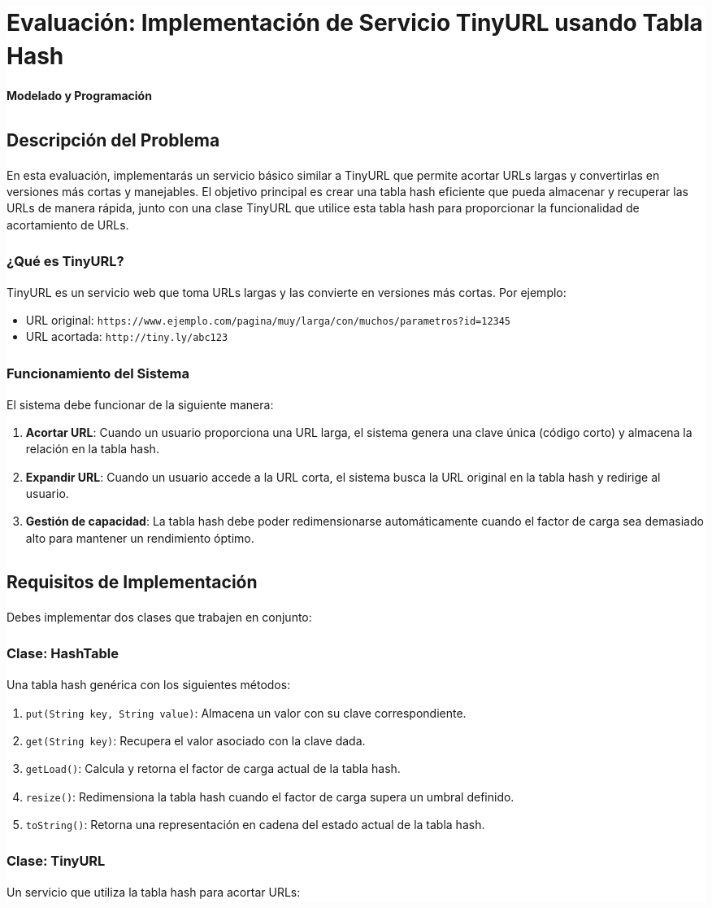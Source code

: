 # Evaluación: Implementación de Servicio TinyURL usando Tabla Hash

**Modelado y Programación**

## Descripción del Problema

En esta evaluación, implementarás un servicio básico similar a TinyURL que permite acortar URLs largas y convertirlas en versiones más cortas y manejables. El objetivo principal es crear una tabla hash eficiente que pueda almacenar y recuperar las URLs de manera rápida, junto con una clase TinyURL que utilice esta tabla hash para proporcionar la funcionalidad de acortamiento de URLs.

### ¿Qué es TinyURL?

TinyURL es un servicio web que toma URLs largas y las convierte en versiones más cortas. Por ejemplo:

- URL original: `https://www.ejemplo.com/pagina/muy/larga/con/muchos/parametros?id=12345`
- URL acortada: `http://tiny.ly/abc123`

### Funcionamiento del Sistema

El sistema debe funcionar de la siguiente manera:

1. **Acortar URL**: Cuando un usuario proporciona una URL larga, el sistema genera una clave única (código corto) y almacena la relación en la tabla hash.

2. **Expandir URL**: Cuando un usuario accede a la URL corta, el sistema busca la URL original en la tabla hash y redirige al usuario.

3. **Gestión de capacidad**: La tabla hash debe poder redimensionarse automáticamente cuando el factor de carga sea demasiado alto para mantener un rendimiento óptimo.

## Requisitos de Implementación

Debes implementar dos clases que trabajen en conjunto:

### Clase: HashTable

Una tabla hash genérica con los siguientes métodos:

1. `put(String key, String value)`: Almacena un valor con su clave correspondiente.

2. `get(String key)`: Recupera el valor asociado con la clave dada.

3. `getLoad()`: Calcula y retorna el factor de carga actual de la tabla hash.

4. `resize()`: Redimensiona la tabla hash cuando el factor de carga supera un umbral definido.

5. `toString()`: Retorna una representación en cadena del estado actual de la tabla hash.

### Clase: TinyURL

Un servicio que utiliza la tabla hash para acortar URLs:

